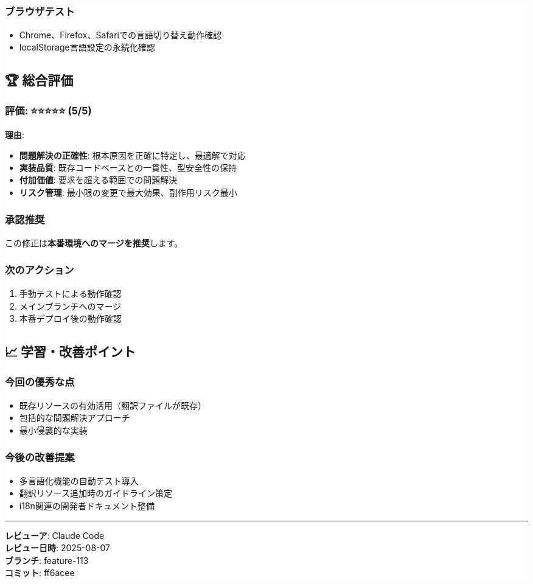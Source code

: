 ### ブラウザテスト
- Chrome、Firefox、Safariでの言語切り替え動作確認
- localStorage言語設定の永続化確認

## 🏆 総合評価

### 評価: ⭐⭐⭐⭐⭐ (5/5)

**理由**:
- **問題解決の正確性**: 根本原因を正確に特定し、最適解で対応
- **実装品質**: 既存コードベースとの一貫性、型安全性の保持
- **付加価値**: 要求を超える範囲での問題解決
- **リスク管理**: 最小限の変更で最大効果、副作用リスク最小

### 承認推奨
この修正は**本番環境へのマージを推奨**します。

### 次のアクション
1. 手動テストによる動作確認
2. メインブランチへのマージ
3. 本番デプロイ後の動作確認

## 📈 学習・改善ポイント

### 今回の優秀な点
- 既存リソースの有効活用（翻訳ファイルが既存）
- 包括的な問題解決アプローチ
- 最小侵襲的な実装

### 今後の改善提案
- 多言語化機能の自動テスト導入
- 翻訳リソース追加時のガイドライン策定
- i18n関連の開発者ドキュメント整備

---
**レビューア**: Claude Code  
**レビュー日時**: 2025-08-07  
**ブランチ**: feature-113  
**コミット**: ff6acee